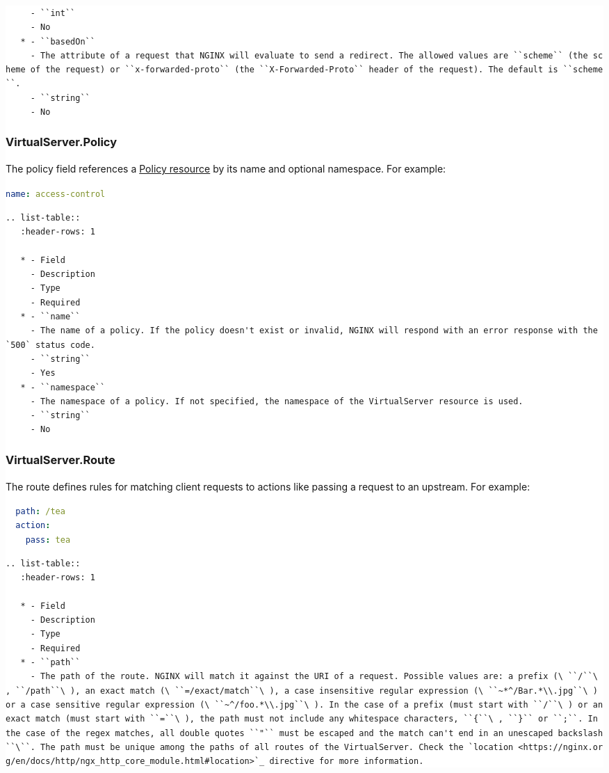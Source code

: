 ```eval_rst
     - ``int``
     - No
   * - ``basedOn``
     - The attribute of a request that NGINX will evaluate to send a redirect. The allowed values are ``scheme`` (the scheme of the request) or ``x-forwarded-proto`` (the ``X-Forwarded-Proto`` header of the request). The default is ``scheme``.
     - ``string``
     - No
```
### VirtualServer.Policy

The policy field references a [Policy resource](/nginx-ingress-controller/configuration/policy-resource/) by its name and optional namespace. For example:
```yaml
name: access-control
```

```eval_rst
.. list-table::
   :header-rows: 1

   * - Field
     - Description
     - Type
     - Required
   * - ``name``
     - The name of a policy. If the policy doesn't exist or invalid, NGINX will respond with an error response with the `500` status code.
     - ``string``
     - Yes 
   * - ``namespace``
     - The namespace of a policy. If not specified, the namespace of the VirtualServer resource is used. 
     - ``string``
     - No
```

### VirtualServer.Route

The route defines rules for matching client requests to actions like passing a request to an upstream. For example:
```yaml
  path: /tea
  action:
    pass: tea
```

```eval_rst
.. list-table::
   :header-rows: 1

   * - Field
     - Description
     - Type
     - Required
   * - ``path``
     - The path of the route. NGINX will match it against the URI of a request. Possible values are: a prefix (\ ``/``\ , ``/path``\ ), an exact match (\ ``=/exact/match``\ ), a case insensitive regular expression (\ ``~*^/Bar.*\\.jpg``\ ) or a case sensitive regular expression (\ ``~^/foo.*\\.jpg``\ ). In the case of a prefix (must start with ``/``\ ) or an exact match (must start with ``=``\ ), the path must not include any whitespace characters, ``{``\ , ``}`` or ``;``. In the case of the regex matches, all double quotes ``"`` must be escaped and the match can't end in an unescaped backslash ``\``. The path must be unique among the paths of all routes of the VirtualServer. Check the `location <https://nginx.org/en/docs/http/ngx_http_core_module.html#location>`_ directive for more information.
```